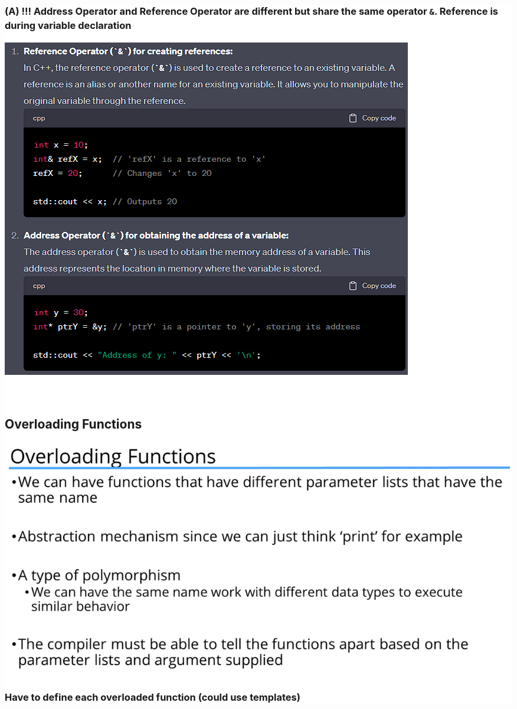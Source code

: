 ### (A) !!! **Address Operator** and **Reference Operator** are different but share the same operator `&`. Reference is during variable declaration
![](./img/reference_3.png)

<br>

## Overloading Functions
![](./img/overloading_functions.png)
### Have to define each overloaded function (could use templates)